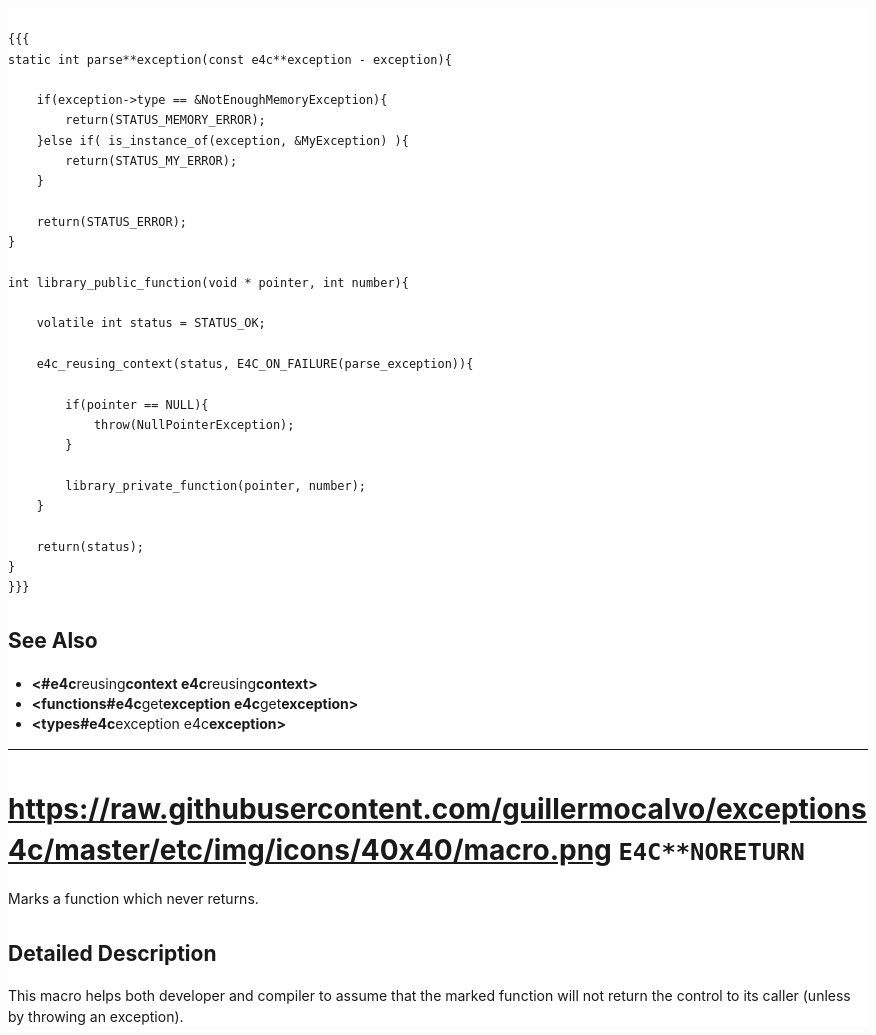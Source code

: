 ```

{{{
static int parse**exception(const e4c**exception - exception){

    if(exception->type == &NotEnoughMemoryException){
        return(STATUS_MEMORY_ERROR);
    }else if( is_instance_of(exception, &MyException) ){
        return(STATUS_MY_ERROR);
    }

    return(STATUS_ERROR);
}

int library_public_function(void * pointer, int number){

    volatile int status = STATUS_OK;

    e4c_reusing_context(status, E4C_ON_FAILURE(parse_exception)){

        if(pointer == NULL){
            throw(NullPointerException);
        }

        library_private_function(pointer, number);
    }

    return(status);
}
}}}

```

## See Also

  - **<#e4c**reusing**context e4c**reusing**context>**
  - **<functions#e4c**get**exception e4c**get**exception>**
  - **<types#e4c**exception e4c**exception>**

----

# <https://raw.githubusercontent.com/guillermocalvo/exceptions4c/master/etc/img/icons/40x40/macro.png> `E4C**NORETURN`

Marks a function which never returns.

## Detailed Description

This macro helps both developer and compiler to assume that the marked function will not return the control to its caller (unless by throwing an exception).
